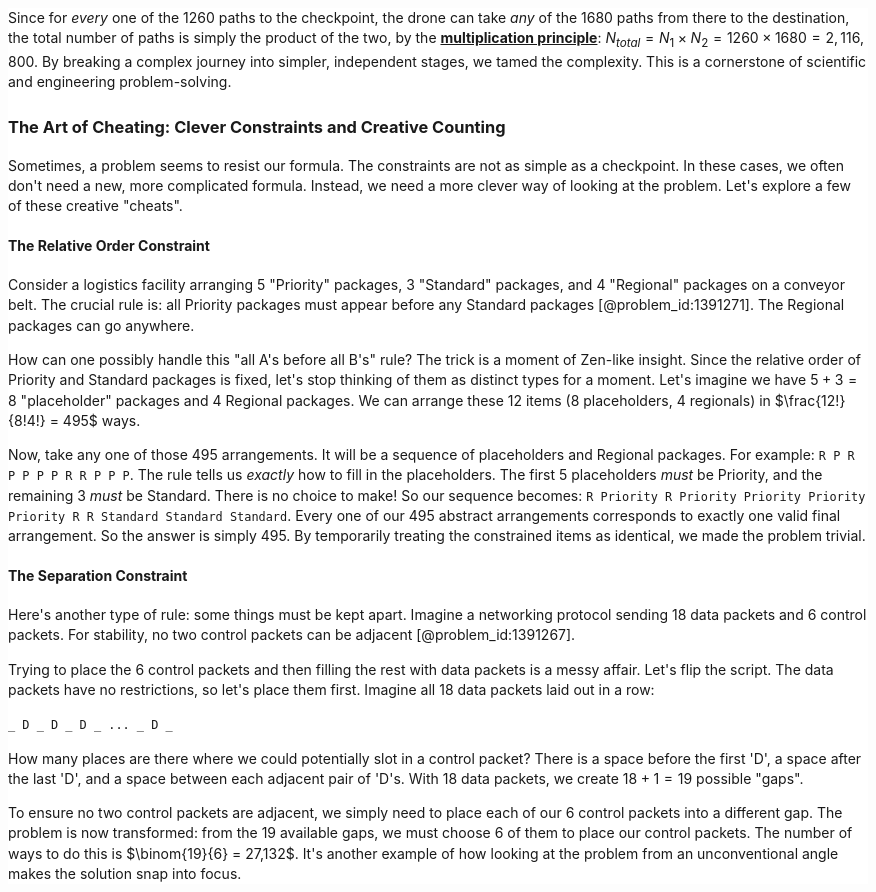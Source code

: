Since for *every* one of the 1260 paths to the checkpoint, the drone can take *any* of the 1680 paths from there to the destination, the total number of paths is simply the product of the two, by the **[multiplication principle](@article_id:272883)**: $N_{total} = N_1 \times N_2 = 1260 \times 1680 = 2,116,800$. By breaking a complex journey into simpler, independent stages, we tamed the complexity. This is a cornerstone of scientific and engineering problem-solving.

### The Art of Cheating: Clever Constraints and Creative Counting

Sometimes, a problem seems to resist our formula. The constraints are not as simple as a checkpoint. In these cases, we often don't need a new, more complicated formula. Instead, we need a more clever way of looking at the problem. Let's explore a few of these creative "cheats".

#### The Relative Order Constraint

Consider a logistics facility arranging 5 "Priority" packages, 3 "Standard" packages, and 4 "Regional" packages on a conveyor belt. The crucial rule is: all Priority packages must appear before any Standard packages [@problem_id:1391271]. The Regional packages can go anywhere.

How can one possibly handle this "all A's before all B's" rule? The trick is a moment of Zen-like insight. Since the relative order of Priority and Standard packages is fixed, let's stop thinking of them as distinct types for a moment. Let's imagine we have $5+3=8$ "placeholder" packages and 4 Regional packages. We can arrange these 12 items (8 placeholders, 4 regionals) in $\frac{12!}{8!4!} = 495$ ways.

Now, take any one of those 495 arrangements. It will be a sequence of placeholders and Regional packages. For example: `R P R P P P P R R P P P`. The rule tells us *exactly* how to fill in the placeholders. The first 5 placeholders *must* be Priority, and the remaining 3 *must* be Standard. There is no choice to make! So our sequence becomes: `R Priority R Priority Priority Priority Priority R R Standard Standard Standard`.
Every one of our 495 abstract arrangements corresponds to exactly one valid final arrangement. So the answer is simply 495. By temporarily treating the constrained items as identical, we made the problem trivial.

#### The Separation Constraint

Here's another type of rule: some things must be kept apart. Imagine a networking protocol sending 18 data packets and 6 control packets. For stability, no two control packets can be adjacent [@problem_id:1391267].

Trying to place the 6 control packets and then filling the rest with data packets is a messy affair. Let's flip the script. The data packets have no restrictions, so let's place them first. Imagine all 18 data packets laid out in a row:

`_ D _ D _ D _ ... _ D _`

How many places are there where we could potentially slot in a control packet? There is a space before the first 'D', a space after the last 'D', and a space between each adjacent pair of 'D's. With 18 data packets, we create $18+1=19$ possible "gaps".

To ensure no two control packets are adjacent, we simply need to place each of our 6 control packets into a different gap. The problem is now transformed: from the 19 available gaps, we must choose 6 of them to place our control packets. The number of ways to do this is $\binom{19}{6} = 27,132$. It's another example of how looking at the problem from an unconventional angle makes the solution snap into focus.
